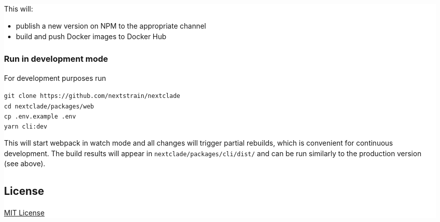 This will:
 - publish a new version on NPM to the appropriate channel
 - build and push Docker images to Docker Hub

### Run in development mode

For development purposes run

```
git clone https://github.com/nextstrain/nextclade
cd nextclade/packages/web
cp .env.example .env
yarn cli:dev

```

This will start webpack in watch mode and all changes will trigger partial rebuilds, which is convenient for continuous development. The build results will appear in `nextclade/packages/cli/dist/` and can be run similarly to the production version (see above).


## License

<a target="_blank" rel="noopener noreferrer" href="../LICENSE" alt="License file">MIT License</a>
